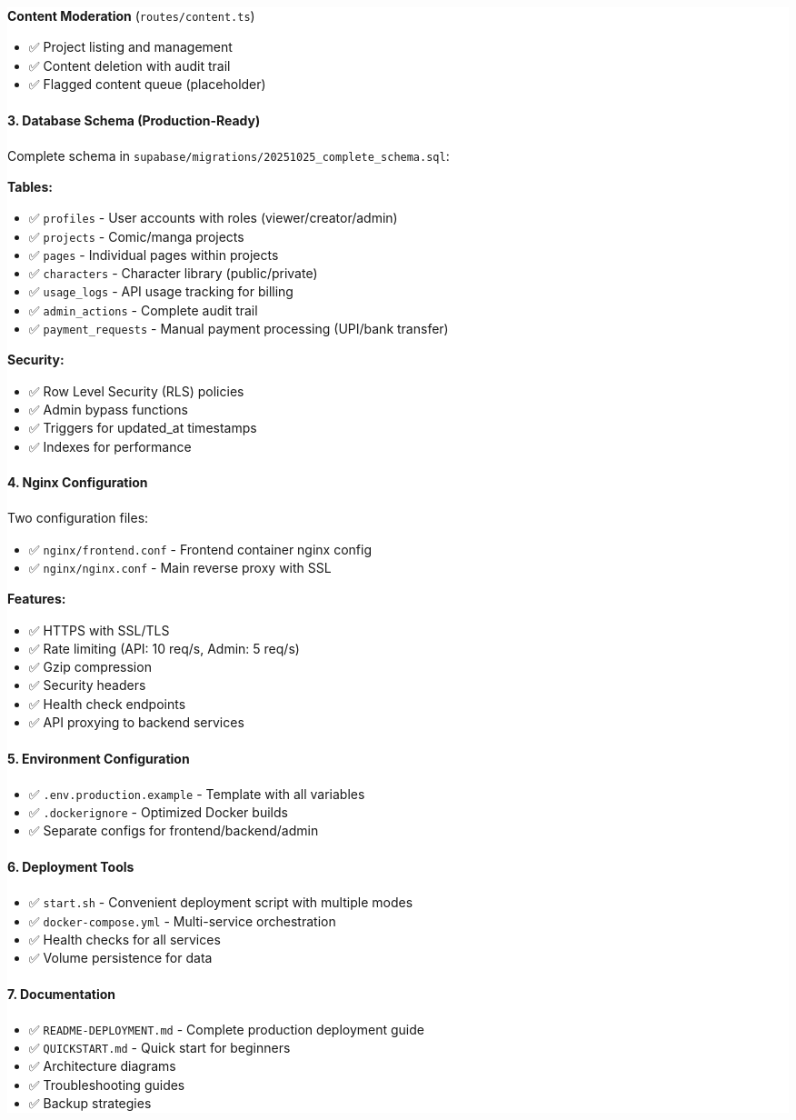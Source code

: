 **Content Moderation** (`routes/content.ts`)
- ✅ Project listing and management
- ✅ Content deletion with audit trail
- ✅ Flagged content queue (placeholder)

#### 3. **Database Schema** (Production-Ready)
Complete schema in `supabase/migrations/20251025_complete_schema.sql`:

**Tables:**
- ✅ `profiles` - User accounts with roles (viewer/creator/admin)
- ✅ `projects` - Comic/manga projects
- ✅ `pages` - Individual pages within projects
- ✅ `characters` - Character library (public/private)
- ✅ `usage_logs` - API usage tracking for billing
- ✅ `admin_actions` - Complete audit trail
- ✅ `payment_requests` - Manual payment processing (UPI/bank transfer)

**Security:**
- ✅ Row Level Security (RLS) policies
- ✅ Admin bypass functions
- ✅ Triggers for updated_at timestamps
- ✅ Indexes for performance

#### 4. **Nginx Configuration**
Two configuration files:
- ✅ `nginx/frontend.conf` - Frontend container nginx config
- ✅ `nginx/nginx.conf` - Main reverse proxy with SSL

**Features:**
- ✅ HTTPS with SSL/TLS
- ✅ Rate limiting (API: 10 req/s, Admin: 5 req/s)
- ✅ Gzip compression
- ✅ Security headers
- ✅ Health check endpoints
- ✅ API proxying to backend services

#### 5. **Environment Configuration**
- ✅ `.env.production.example` - Template with all variables
- ✅ `.dockerignore` - Optimized Docker builds
- ✅ Separate configs for frontend/backend/admin

#### 6. **Deployment Tools**
- ✅ `start.sh` - Convenient deployment script with multiple modes
- ✅ `docker-compose.yml` - Multi-service orchestration
- ✅ Health checks for all services
- ✅ Volume persistence for data

#### 7. **Documentation**
- ✅ `README-DEPLOYMENT.md` - Complete production deployment guide
- ✅ `QUICKSTART.md` - Quick start for beginners
- ✅ Architecture diagrams
- ✅ Troubleshooting guides
- ✅ Backup strategies
